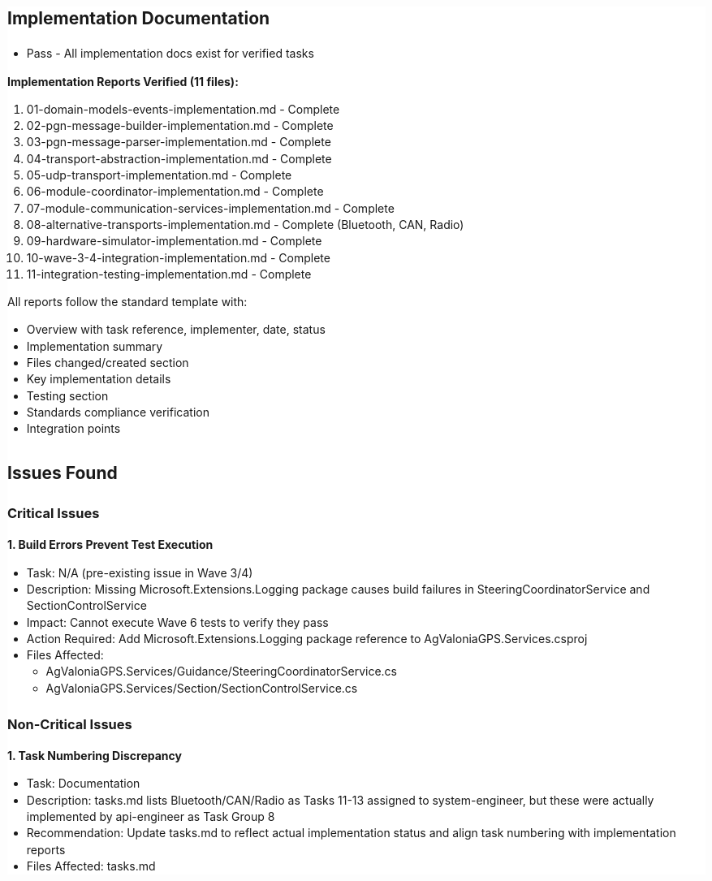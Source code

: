 ## Implementation Documentation

- Pass - All implementation docs exist for verified tasks

**Implementation Reports Verified (11 files):**
1. 01-domain-models-events-implementation.md - Complete
2. 02-pgn-message-builder-implementation.md - Complete
3. 03-pgn-message-parser-implementation.md - Complete
4. 04-transport-abstraction-implementation.md - Complete
5. 05-udp-transport-implementation.md - Complete
6. 06-module-coordinator-implementation.md - Complete
7. 07-module-communication-services-implementation.md - Complete
8. 08-alternative-transports-implementation.md - Complete (Bluetooth, CAN, Radio)
9. 09-hardware-simulator-implementation.md - Complete
10. 10-wave-3-4-integration-implementation.md - Complete
11. 11-integration-testing-implementation.md - Complete

All reports follow the standard template with:
- Overview with task reference, implementer, date, status
- Implementation summary
- Files changed/created section
- Key implementation details
- Testing section
- Standards compliance verification
- Integration points

## Issues Found

### Critical Issues

**1. Build Errors Prevent Test Execution**
   - Task: N/A (pre-existing issue in Wave 3/4)
   - Description: Missing Microsoft.Extensions.Logging package causes build failures in SteeringCoordinatorService and SectionControlService
   - Impact: Cannot execute Wave 6 tests to verify they pass
   - Action Required: Add Microsoft.Extensions.Logging package reference to AgValoniaGPS.Services.csproj
   - Files Affected:
     - AgValoniaGPS.Services/Guidance/SteeringCoordinatorService.cs
     - AgValoniaGPS.Services/Section/SectionControlService.cs

### Non-Critical Issues

**1. Task Numbering Discrepancy**
   - Task: Documentation
   - Description: tasks.md lists Bluetooth/CAN/Radio as Tasks 11-13 assigned to system-engineer, but these were actually implemented by api-engineer as Task Group 8
   - Recommendation: Update tasks.md to reflect actual implementation status and align task numbering with implementation reports
   - Files Affected: tasks.md
